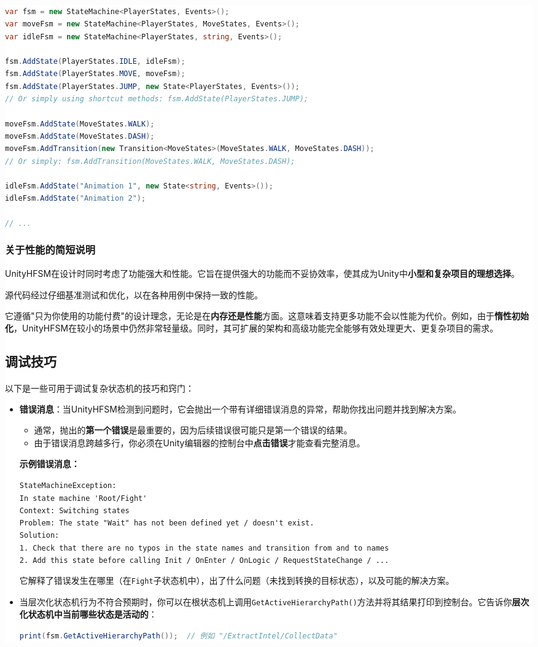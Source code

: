 ```csharp
var fsm = new StateMachine<PlayerStates, Events>();
var moveFsm = new StateMachine<PlayerStates, MoveStates, Events>();
var idleFsm = new StateMachine<PlayerStates, string, Events>();

fsm.AddState(PlayerStates.IDLE, idleFsm);
fsm.AddState(PlayerStates.MOVE, moveFsm);
fsm.AddState(PlayerStates.JUMP, new State<PlayerStates, Events>());
// Or simply using shortcut methods: fsm.AddState(PlayerStates.JUMP);

moveFsm.AddState(MoveStates.WALK);
moveFsm.AddState(MoveStates.DASH);
moveFsm.AddTransition(new Transition<MoveStates>(MoveStates.WALK, MoveStates.DASH));
// Or simply: fsm.AddTransition(MoveStates.WALK, MoveStates.DASH);

idleFsm.AddState("Animation 1", new State<string, Events>());
idleFsm.AddState("Animation 2");

// ...
```

### 关于性能的简短说明

UnityHFSM在设计时同时考虑了功能强大和性能。它旨在提供强大的功能而不妥协效率，使其成为Unity中**小型和复杂项目的理想选择**。

源代码经过仔细基准测试和优化，以在各种用例中保持一致的性能。

它遵循"只为你使用的功能付费"的设计理念，无论是在**内存还是性能**方面。这意味着支持更多功能不会以性能为代价。例如，由于**惰性初始化**，UnityHFSM在较小的场景中仍然非常轻量级。同时，其可扩展的架构和高级功能完全能够有效处理更大、更复杂项目的需求。

## 调试技巧

以下是一些可用于调试复杂状态机的技巧和窍门：

- **错误消息**：当UnityHFSM检测到问题时，它会抛出一个带有详细错误消息的异常，帮助你找出问题并找到解决方案。
  - 通常，抛出的**第一个错误**是最重要的，因为后续错误很可能只是第一个错误的结果。
  - 由于错误消息跨越多行，你必须在Unity编辑器的控制台中**点击错误**才能查看完整消息。

  **示例错误消息：**
  ```
  StateMachineException: 
  In state machine 'Root/Fight'
  Context: Switching states
  Problem: The state "Wait" has not been defined yet / doesn't exist.
  Solution: 
  1. Check that there are no typos in the state names and transition from and to names
  2. Add this state before calling Init / OnEnter / OnLogic / RequestStateChange / ...
  ```

  它解释了错误发生在哪里（在`Fight`子状态机中），出了什么问题（未找到转换的目标状态），以及可能的解决方案。

- 当层次化状态机行为不符合预期时，你可以在根状态机上调用`GetActiveHierarchyPath()`方法并将其结果打印到控制台。它告诉你**层次化状态机中当前哪些状态是活动的**：

  ```csharp
  print(fsm.GetActiveHierarchyPath());  // 例如 "/ExtractIntel/CollectData"
  ```
